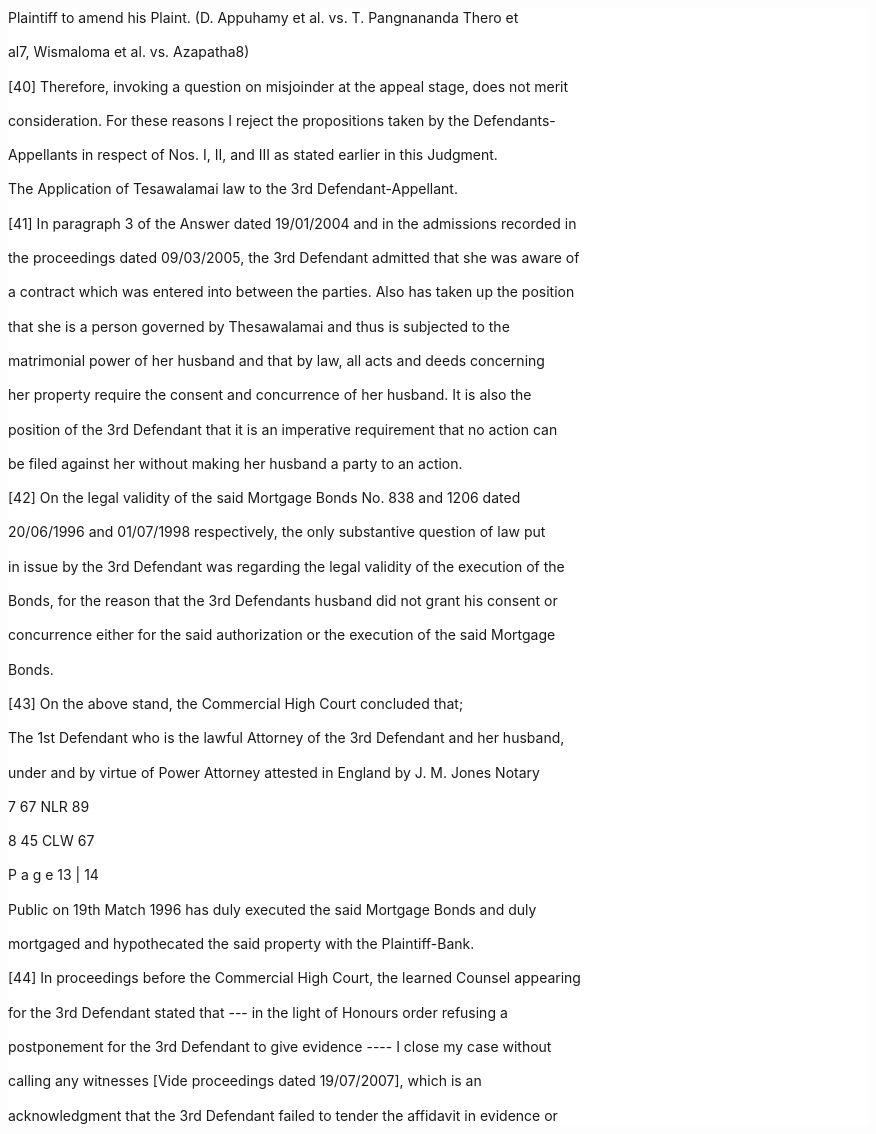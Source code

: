 Plaintiff to amend his Plaint. (D. Appuhamy et al. vs. T. Pangnananda Thero et

al7, Wismaloma et al. vs. Azapatha8)

[40] Therefore, invoking a question on misjoinder at the appeal stage, does not merit

consideration. For these reasons I reject the propositions taken by the Defendants-

Appellants in respect of Nos. I, II, and III as stated earlier in this Judgment.

The Application of Tesawalamai law to the 3rd Defendant-Appellant.

[41] In paragraph 3 of the Answer dated 19/01/2004 and in the admissions recorded in

the proceedings dated 09/03/2005, the 3rd Defendant admitted that she was aware of

a contract which was entered into between the parties. Also has taken up the position

that she is a person governed by Thesawalamai and thus is subjected to the

matrimonial power of her husband and that by law, all acts and deeds concerning

her property require the consent and concurrence of her husband. It is also the

position of the 3rd Defendant that it is an imperative requirement that no action can

be filed against her without making her husband a party to an action.

[42] On the legal validity of the said Mortgage Bonds No. 838 and 1206 dated

20/06/1996 and 01/07/1998 respectively, the only substantive question of law put

in issue by the 3rd Defendant was regarding the legal validity of the execution of the

Bonds, for the reason that the 3rd Defendants husband did not grant his consent or

concurrence either for the said authorization or the execution of the said Mortgage

Bonds.

[43] On the above stand, the Commercial High Court concluded that;

The 1st Defendant who is the lawful Attorney of the 3rd Defendant and her husband,

under and by virtue of Power Attorney attested in England by J. M. Jones Notary

7 67 NLR 89

8 45 CLW 67

P a g e 13 | 14

Public on 19th Match 1996 has duly executed the said Mortgage Bonds and duly

mortgaged and hypothecated the said property with the Plaintiff-Bank.

[44] In proceedings before the Commercial High Court, the learned Counsel appearing

for the 3rd Defendant stated that --- in the light of Honours order refusing a

postponement for the 3rd Defendant to give evidence ---- I close my case without

calling any witnesses [Vide proceedings dated 19/07/2007], which is an

acknowledgment that the 3rd Defendant failed to tender the affidavit in evidence or
